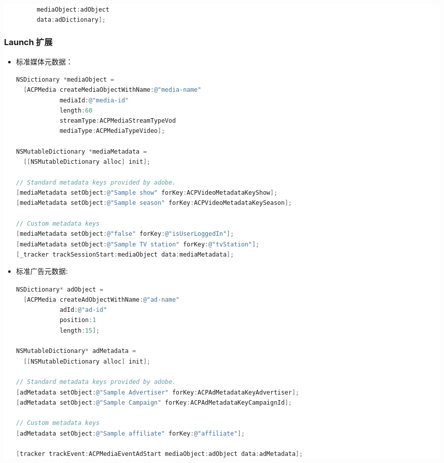    ```objective-c
            mediaObject:adObject
            data:adDictionary];
   ```

### Launch 扩展

* 标准媒体元数据：

   ```objective-c
   NSDictionary *mediaObject =
     [ACPMedia createMediaObjectWithName:@"media-name"
               mediaId:@"media-id"
               length:60
               streamType:ACPMediaStreamTypeVod
               mediaType:ACPMediaTypeVideo];
   
   NSMutableDictionary *mediaMetadata =
     [[NSMutableDictionary alloc] init];
   
   // Standard metadata keys provided by adobe.
   [mediaMetadata setObject:@"Sample show" forKey:ACPVideoMetadataKeyShow];
   [mediaMetadata setObject:@"Sample season" forKey:ACPVideoMetadataKeySeason];
   
   // Custom metadata keys
   [mediaMetadata setObject:@"false" forKey:@"isUserLoggedIn"];
   [mediaMetadata setObject:@"Sample TV station" forKey:@"tvStation"];
   [_tracker trackSessionStart:mediaObject data:mediaMetadata];
   ```

* 标准广告元数据:

   ```objective-c
   NSDictionary* adObject =
     [ACPMedia createAdObjectWithName:@"ad-name"
               adId:@"ad-id"
               position:1
               length:15];
   
   NSMutableDictionary* adMetadata =
     [[NSMutableDictionary alloc] init];
   
   // Standard metadata keys provided by adobe.
   [adMetadata setObject:@"Sample Advertiser" forKey:ACPAdMetadataKeyAdvertiser];
   [adMetadata setObject:@"Sample Campaign" forKey:ACPAdMetadataKeyCampaignId];
   
   // Custom metadata keys
   [adMetadata setObject:@"Sample affiliate" forKey:@"affiliate"];
   
   [tracker trackEvent:ACPMediaEventAdStart mediaObject:adObject data:adMetadata];
   ```
